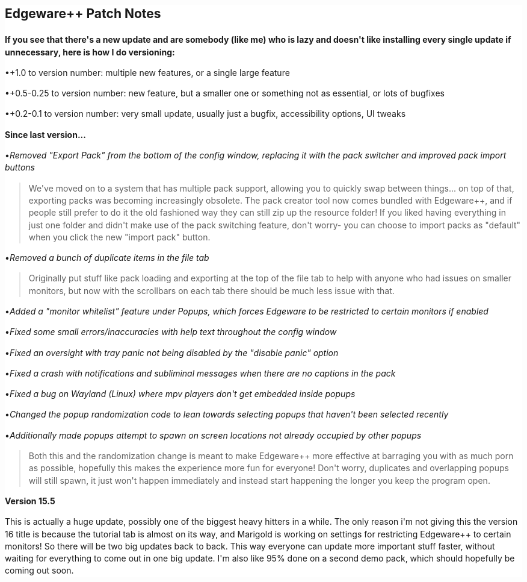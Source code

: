 ## Edgeware++ Patch Notes
**If you see that there's a new update and are somebody (like me) who is lazy and doesn't like installing every single update if unnecessary, here is how I do versioning:**

•+1.0 to version number: multiple new features, or a single large feature

•+0.5-0.25 to version number: new feature, but a smaller one or something not as essential, or lots of bugfixes

•+0.2-0.1 to version number: very small update, usually just a bugfix, accessibility options, UI tweaks

**Since last version...**

•*Removed "Export Pack" from the bottom of the config window, replacing it with the pack switcher and improved pack import buttons*
>We've moved on to a system that has multiple pack support, allowing you to quickly swap between things... on top of that, exporting packs was becoming increasingly obsolete. The pack creator tool now comes bundled with Edgeware++, and if people still prefer to do it the old fashioned way they can still zip up the resource folder! If you liked having everything in just one folder and didn't make use of the pack switching feature, don't worry- you can choose to import packs as "default" when you click the new "import pack" button.

•*Removed a bunch of duplicate items in the file tab*
>Originally put stuff like pack loading and exporting at the top of the file tab to help with anyone who had issues on smaller monitors, but now with the scrollbars on each tab there should be much less issue with that.

•*Added a "monitor whitelist" feature under Popups, which forces Edgeware to be restricted to certain monitors if enabled*

•*Fixed some small errors/inaccuracies with help text throughout the config window*

•*Fixed an oversight with tray panic not being disabled by the "disable panic" option*

•*Fixed a crash with notifications and subliminal messages when there are no captions in the pack*

•*Fixed a bug on Wayland (Linux) where mpv players don't get embedded inside popups*

•*Changed the popup randomization code to lean towards selecting popups that haven't been selected recently*

•*Additionally made popups attempt to spawn on screen locations not already occupied by other popups*
>Both this and the randomization change is meant to make Edgeware++ more effective at barraging you with as much porn as possible, hopefully this makes the experience more fun for everyone! Don't worry, duplicates and overlapping popups will still spawn, it just won't happen immediately and instead start happening the longer you keep the program open.

**Version 15.5**

This is actually a huge update, possibly one of the biggest heavy hitters in a while. The only reason i'm not giving this the version 16 title is because the tutorial tab is almost on its way, and Marigold is working on settings for restricting Edgeware++ to certain monitors! So there will be two big updates back to back. This way everyone can update more important stuff faster, without waiting for everything to come out in one big update. I'm also like 95% done on a second demo pack, which should hopefully be coming out soon.
